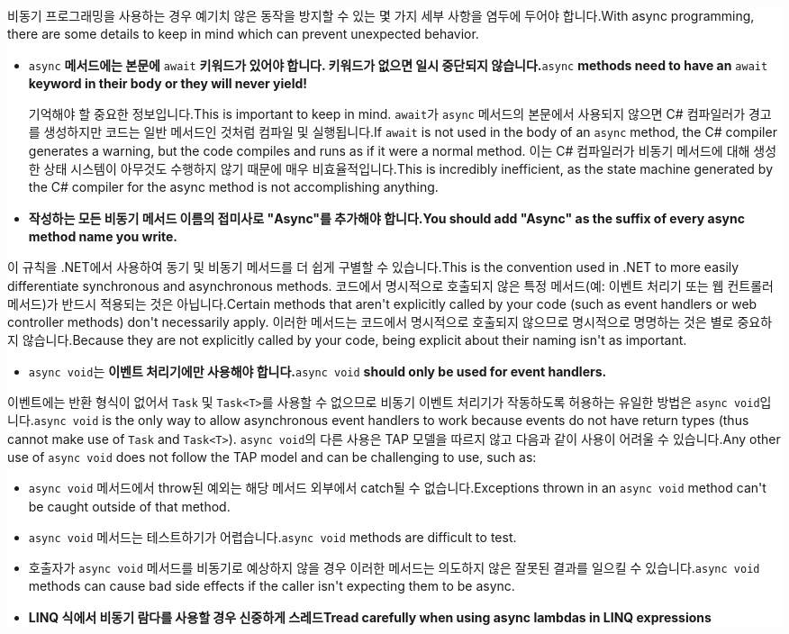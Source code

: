 <span data-ttu-id="0b700-171">비동기 프로그래밍을 사용하는 경우 예기치 않은 동작을 방지할 수 있는 몇 가지 세부 사항을 염두에 두어야 합니다.</span><span class="sxs-lookup"><span data-stu-id="0b700-171">With async programming, there are some details to keep in mind which can prevent unexpected behavior.</span></span>

* <span data-ttu-id="0b700-172">`async` **메서드에는 본문에**  `await`  **키워드가 있어야 합니다. 키워드가 없으면 일시 중단되지 않습니다.**</span><span class="sxs-lookup"><span data-stu-id="0b700-172">`async` **methods need to have an** `await` **keyword in their body or they will never yield!**</span></span>

  <span data-ttu-id="0b700-173">기억해야 할 중요한 정보입니다.</span><span class="sxs-lookup"><span data-stu-id="0b700-173">This is important to keep in mind.</span></span> <span data-ttu-id="0b700-174">`await`가 `async` 메서드의 본문에서 사용되지 않으면 C# 컴파일러가 경고를 생성하지만 코드는 일반 메서드인 것처럼 컴파일 및 실행됩니다.</span><span class="sxs-lookup"><span data-stu-id="0b700-174">If `await` is not used in the body of an `async` method, the C# compiler generates a warning, but the code compiles and runs as if it were a normal method.</span></span> <span data-ttu-id="0b700-175">이는 C# 컴파일러가 비동기 메서드에 대해 생성한 상태 시스템이 아무것도 수행하지 않기 때문에 매우 비효율적입니다.</span><span class="sxs-lookup"><span data-stu-id="0b700-175">This is incredibly inefficient, as the state machine generated by the C# compiler for the async method is not accomplishing anything.</span></span>

* <span data-ttu-id="0b700-176">**작성하는 모든 비동기 메서드 이름의 접미사로 "Async"를 추가해야 합니다.**</span><span class="sxs-lookup"><span data-stu-id="0b700-176">**You should add "Async" as the suffix of every async method name you write.**</span></span>

<span data-ttu-id="0b700-177">이 규칙을 .NET에서 사용하여 동기 및 비동기 메서드를 더 쉽게 구별할 수 있습니다.</span><span class="sxs-lookup"><span data-stu-id="0b700-177">This is the convention used in .NET to more easily differentiate synchronous and asynchronous methods.</span></span> <span data-ttu-id="0b700-178">코드에서 명시적으로 호출되지 않은 특정 메서드(예: 이벤트 처리기 또는 웹 컨트롤러 메서드)가 반드시 적용되는 것은 아닙니다.</span><span class="sxs-lookup"><span data-stu-id="0b700-178">Certain methods that aren't explicitly called by your code (such as event handlers or web controller methods) don't necessarily apply.</span></span> <span data-ttu-id="0b700-179">이러한 메서드는 코드에서 명시적으로 호출되지 않으므로 명시적으로 명명하는 것은 별로 중요하지 않습니다.</span><span class="sxs-lookup"><span data-stu-id="0b700-179">Because they are not explicitly called by your code, being explicit about their naming isn't as important.</span></span>

* <span data-ttu-id="0b700-180">`async void`는 **이벤트 처리기에만 사용해야 합니다.**</span><span class="sxs-lookup"><span data-stu-id="0b700-180">`async void` **should only be used for event handlers.**</span></span>

<span data-ttu-id="0b700-181">이벤트에는 반환 형식이 없어서 `Task` 및 `Task<T>`를 사용할 수 없으므로 비동기 이벤트 처리기가 작동하도록 허용하는 유일한 방법은 `async void`입니다.</span><span class="sxs-lookup"><span data-stu-id="0b700-181">`async void` is the only way to allow asynchronous event handlers to work because events do not have return types (thus cannot make use of `Task` and `Task<T>`).</span></span> <span data-ttu-id="0b700-182">`async void`의 다른 사용은 TAP 모델을 따르지 않고 다음과 같이 사용이 어려울 수 있습니다.</span><span class="sxs-lookup"><span data-stu-id="0b700-182">Any other use of `async void` does not follow the TAP model and can be challenging to use, such as:</span></span>

* <span data-ttu-id="0b700-183">`async void` 메서드에서 throw된 예외는 해당 메서드 외부에서 catch될 수 없습니다.</span><span class="sxs-lookup"><span data-stu-id="0b700-183">Exceptions thrown in an `async void` method can't be caught outside of that method.</span></span>
* <span data-ttu-id="0b700-184">`async void` 메서드는 테스트하기가 어렵습니다.</span><span class="sxs-lookup"><span data-stu-id="0b700-184">`async void` methods are difficult to test.</span></span>
* <span data-ttu-id="0b700-185">호출자가 `async void` 메서드를 비동기로 예상하지 않을 경우 이러한 메서드는 의도하지 않은 잘못된 결과를 일으킬 수 있습니다.</span><span class="sxs-lookup"><span data-stu-id="0b700-185">`async void` methods can cause bad side effects if the caller isn't expecting them to be async.</span></span>

* <span data-ttu-id="0b700-186">**LINQ 식에서 비동기 람다를 사용할 경우 신중하게 스레드**</span><span class="sxs-lookup"><span data-stu-id="0b700-186">**Tread carefully when using async lambdas in LINQ expressions**</span></span>
